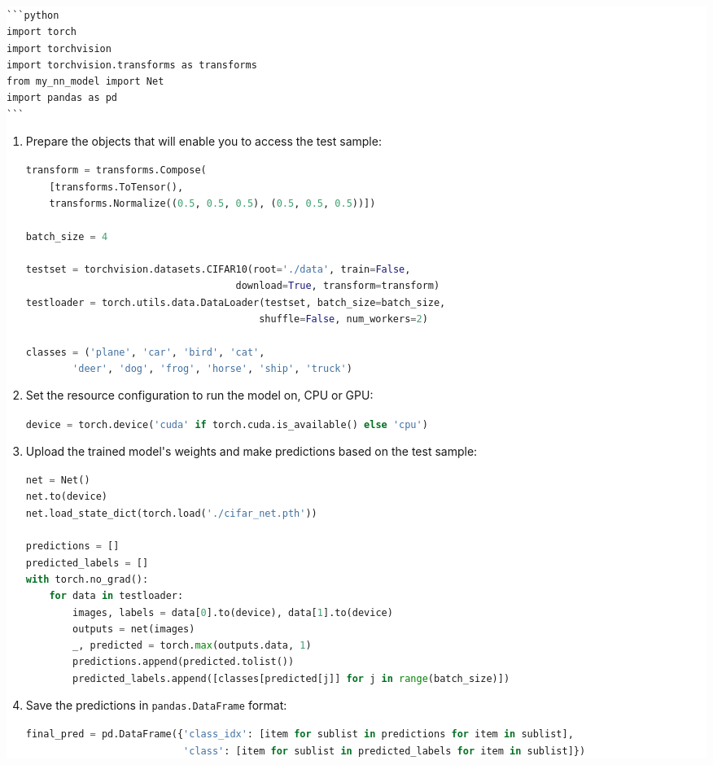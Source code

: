     ```python
    import torch
    import torchvision
    import torchvision.transforms as transforms
    from my_nn_model import Net
    import pandas as pd
    ```

1. Prepare the objects that will enable you to access the test sample:

    ```python
    transform = transforms.Compose(
        [transforms.ToTensor(),
        transforms.Normalize((0.5, 0.5, 0.5), (0.5, 0.5, 0.5))])

    batch_size = 4

    testset = torchvision.datasets.CIFAR10(root='./data', train=False,
                                        download=True, transform=transform)
    testloader = torch.utils.data.DataLoader(testset, batch_size=batch_size,
                                            shuffle=False, num_workers=2)

    classes = ('plane', 'car', 'bird', 'cat',
            'deer', 'dog', 'frog', 'horse', 'ship', 'truck')
    ```

1. Set the resource configuration to run the model on, CPU or GPU:

    ```python
    device = torch.device('cuda' if torch.cuda.is_available() else 'cpu')
    ```

1. Upload the trained model's weights and make predictions based on the test sample:

    ```python
    net = Net()
    net.to(device)
    net.load_state_dict(torch.load('./cifar_net.pth'))

    predictions = []
    predicted_labels = []
    with torch.no_grad():
        for data in testloader:
            images, labels = data[0].to(device), data[1].to(device)
            outputs = net(images)
            _, predicted = torch.max(outputs.data, 1)
            predictions.append(predicted.tolist())
            predicted_labels.append([classes[predicted[j]] for j in range(batch_size)])
    ```

1. Save the predictions in `pandas.DataFrame` format:

    ```python
    final_pred = pd.DataFrame({'class_idx': [item for sublist in predictions for item in sublist],
                               'class': [item for sublist in predicted_labels for item in sublist]})
    ```
